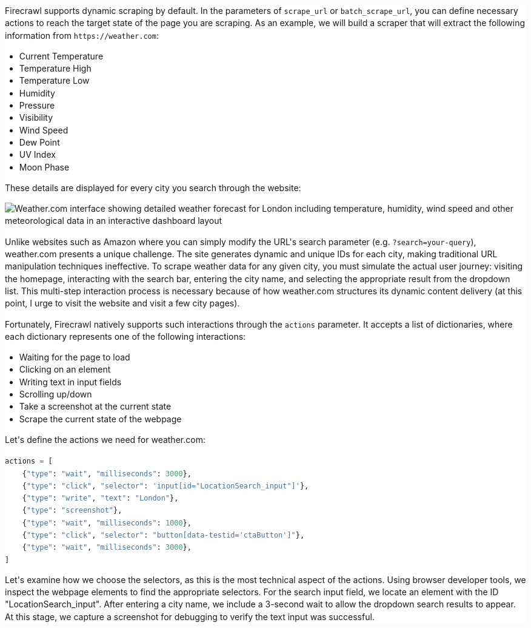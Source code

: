 Firecrawl supports dynamic scraping by default. In the parameters of `scrape_url` or `batch_scrape_url`, you can define necessary actions to reach the target state of the page you are scraping. As an example, we will build a scraper that will extract the following information from `https://weather.com`:

- Current Temperature
- Temperature High
- Temperature Low
- Humidity
- Pressure
- Visibility
- Wind Speed
- Dew Point
- UV Index
- Moon Phase

These details are displayed for every city you search through the website:

![Weather.com interface showing detailed weather forecast for London including temperature, humidity, wind speed and other meteorological data in an interactive dashboard layout](notebook_files/image.png)

Unlike websites such as Amazon where you can simply modify the URL's search parameter (e.g. `?search=your-query`), weather.com presents a unique challenge. The site generates dynamic and unique IDs for each city, making traditional URL manipulation techniques ineffective. To scrape weather data for any given city, you must simulate the actual user journey: visiting the homepage, interacting with the search bar, entering the city name, and selecting the appropriate result from the dropdown list. This multi-step interaction process is necessary because of how weather.com structures its dynamic content delivery (at this point, I urge to visit the website and visit a few city pages).

Fortunately, Firecrawl natively supports such interactions through the `actions` parameter. It accepts a list of dictionaries, where each dictionary represents one of the following interactions:

- Waiting for the page to load
- Clicking on an element
- Writing text in input fields
- Scrolling up/down
- Take a screenshot at the current state
- Scrape the current state of the webpage

Let's define the actions we need for weather.com:

```python
actions = [
    {"type": "wait", "milliseconds": 3000},
    {"type": "click", "selector": 'input[id="LocationSearch_input"]'},
    {"type": "write", "text": "London"},
    {"type": "screenshot"},
    {"type": "wait", "milliseconds": 1000},
    {"type": "click", "selector": "button[data-testid='ctaButton']"},
    {"type": "wait", "milliseconds": 3000},
]
```

Let's examine how we choose the selectors, as this is the most technical aspect of the actions. Using browser developer tools, we inspect the webpage elements to find the appropriate selectors. For the search input field, we locate an element with the ID "LocationSearch_input". After entering a city name, we include a 3-second wait to allow the dropdown search results to appear. At this stage, we capture a screenshot for debugging to verify the text input was successful.
